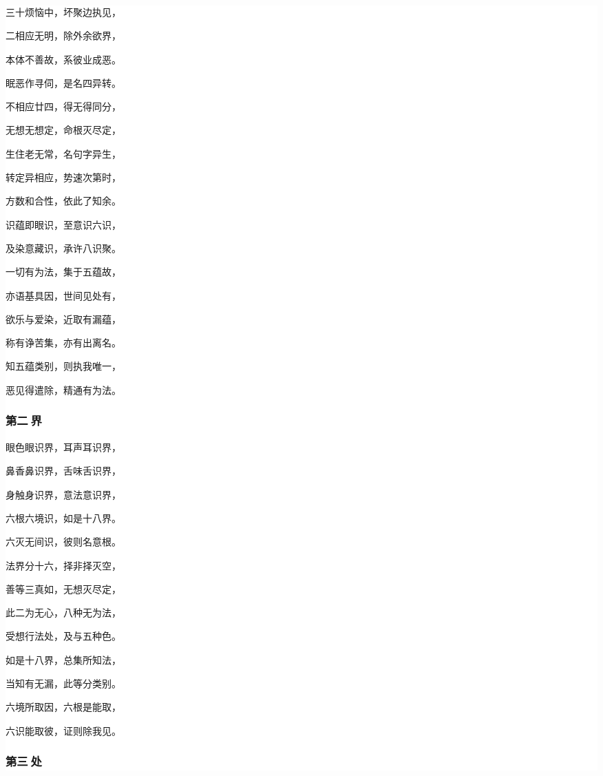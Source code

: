 三十烦恼中，坏聚边执见，

二相应无明，除外余欲界，

本体不善故，系彼业成恶。

眠恶作寻伺，是名四异转。

不相应廿四，得无得同分，

无想无想定，命根灭尽定，

生住老无常，名句字异生，

转定异相应，势速次第时，

方数和合性，依此了知余。

识蕴即眼识，至意识六识，

及染意藏识，承许八识聚。

一切有为法，集于五蕴故，

亦语基具因，世间见处有，

欲乐与爱染，近取有漏蕴，

称有诤苦集，亦有出离名。

知五蕴类别，则执我唯一，

恶见得遣除，精通有为法。

### **第二 界**

眼色眼识界，耳声耳识界，

鼻香鼻识界，舌味舌识界，

身触身识界，意法意识界，

六根六境识，如是十八界。

六灭无间识，彼则名意根。

法界分十六，择非择灭空，

善等三真如，无想灭尽定，

此二为无心，八种无为法，

受想行法处，及与五种色。

如是十八界，总集所知法，

当知有无漏，此等分类别。

六境所取因，六根是能取，

六识能取彼，证则除我见。

### **第三 处**
